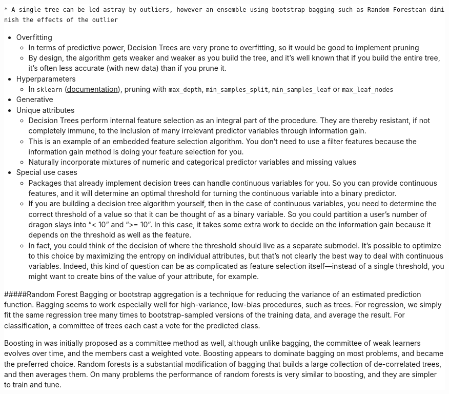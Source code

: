	* A single tree can be led astray by outliers, however an ensemble using bootstrap bagging such as Random Forestcan diminish the effects of the outlier
* Overfitting
	* In terms of predictive power, Decision Trees are very prone to overfitting, so it would be good to implement pruning
	* By design, the algorithm gets weaker and weaker as you build the tree, and it’s well known that if you build the entire tree, it’s often less accurate (with
new data) than if you prune it.
* Hyperparameters
	* In `sklearn` ([documentation](http://scikit-learn.org/stable/modules/generated/sklearn.tree.DecisionTreeClassifier.html#sklearn.tree.DecisionTreeClassifier)), pruning with `max_depth`, `min_samples_split`, `min_samples_leaf` or `max_leaf_nodes`
* Generative
* Unique attributes
	* Decision Trees perform internal feature selection as an integral part
of the procedure. They are thereby resistant, if not completely immune, to the inclusion of many irrelevant predictor variables through information gain.
	* This is an example of an embedded feature selection algorithm. You don’t need to use a filter features because the information gain method is doing your feature selection for you.
	* Naturally incorporate mixtures of numeric and categorical predictor variables and missing values
* Special use cases
	* Packages that already implement decision trees can handle continuous variables for you. So you can provide continuous features, and it will determine an optimal threshold for turning the continuous variable into a binary predictor. 
	* If you are building a decision tree algorithm yourself, then in the case of continuous variables, you need to determine the correct threshold of a value so that it can be thought of as a binary variable. So you could partition a user’s number of dragon slays into “< 10” and “>= 10”. In this case, it takes some extra work to decide on the information gain because it depends on the threshold as well
as the feature.
	* In fact, you could think of the decision of where the threshold should live as a separate submodel. It’s possible to optimize to this choice by maximizing the entropy on individual attributes, but that’s not clearly the best way to deal with continuous variables. Indeed, this kind of question can be as complicated as feature selection itself—instead of a single threshold, you might want to create bins of the value of your attribute, for example. 

#####Random Forest
Bagging or bootstrap aggregation is a technique for reducing the variance of an estimated prediction function. Bagging seems to work especially well for high-variance, low-bias procedures, such as trees. For regression, we simply fit the same regression tree many times to bootstrap-sampled versions of the training data, and average the result. For classification, a committee of trees each cast a vote for the predicted class.

Boosting in was initially proposed as a committee method as well, although unlike bagging, the committee of weak learners evolves over time, and the members cast a weighted vote. Boosting appears to dominate bagging on most problems, and became the preferred choice. Random forests is a substantial modification of bagging
that builds a large collection of de-correlated trees, and then averages them.
On many problems the performance of random forests is very similar to
boosting, and they are simpler to train and tune. 
